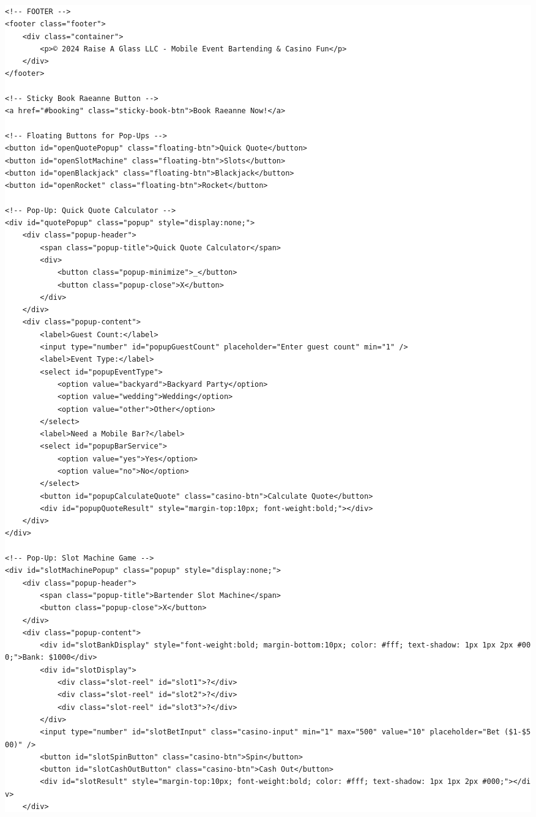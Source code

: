     <!-- FOOTER -->
    <footer class="footer">
        <div class="container">
            <p>© 2024 Raise A Glass LLC - Mobile Event Bartending & Casino Fun</p>
        </div>
    </footer>
    
    <!-- Sticky Book Raeanne Button -->
    <a href="#booking" class="sticky-book-btn">Book Raeanne Now!</a>
    
    <!-- Floating Buttons for Pop-Ups -->
    <button id="openQuotePopup" class="floating-btn">Quick Quote</button>
    <button id="openSlotMachine" class="floating-btn">Slots</button>
    <button id="openBlackjack" class="floating-btn">Blackjack</button>
    <button id="openRocket" class="floating-btn">Rocket</button>

    <!-- Pop-Up: Quick Quote Calculator -->
    <div id="quotePopup" class="popup" style="display:none;">
        <div class="popup-header">
            <span class="popup-title">Quick Quote Calculator</span>
            <div>
                <button class="popup-minimize">_</button>
                <button class="popup-close">X</button>
            </div>
        </div>
        <div class="popup-content">
            <label>Guest Count:</label>
            <input type="number" id="popupGuestCount" placeholder="Enter guest count" min="1" />
            <label>Event Type:</label>
            <select id="popupEventType">
                <option value="backyard">Backyard Party</option>
                <option value="wedding">Wedding</option>
                <option value="other">Other</option>
            </select>
            <label>Need a Mobile Bar?</label>
            <select id="popupBarService">
                <option value="yes">Yes</option>
                <option value="no">No</option>
            </select>
            <button id="popupCalculateQuote" class="casino-btn">Calculate Quote</button>
            <div id="popupQuoteResult" style="margin-top:10px; font-weight:bold;"></div>
        </div>
    </div>
    
    <!-- Pop-Up: Slot Machine Game -->
    <div id="slotMachinePopup" class="popup" style="display:none;">
        <div class="popup-header">
            <span class="popup-title">Bartender Slot Machine</span>
            <button class="popup-close">X</button>
        </div>
        <div class="popup-content">
            <div id="slotBankDisplay" style="font-weight:bold; margin-bottom:10px; color: #fff; text-shadow: 1px 1px 2px #000;">Bank: $1000</div>
            <div id="slotDisplay">
                <div class="slot-reel" id="slot1">?</div>
                <div class="slot-reel" id="slot2">?</div>
                <div class="slot-reel" id="slot3">?</div>
            </div>
            <input type="number" id="slotBetInput" class="casino-input" min="1" max="500" value="10" placeholder="Bet ($1-$500)" />
            <button id="slotSpinButton" class="casino-btn">Spin</button>
            <button id="slotCashOutButton" class="casino-btn">Cash Out</button>
            <div id="slotResult" style="margin-top:10px; font-weight:bold; color: #fff; text-shadow: 1px 1px 2px #000;"></div>
        </div>